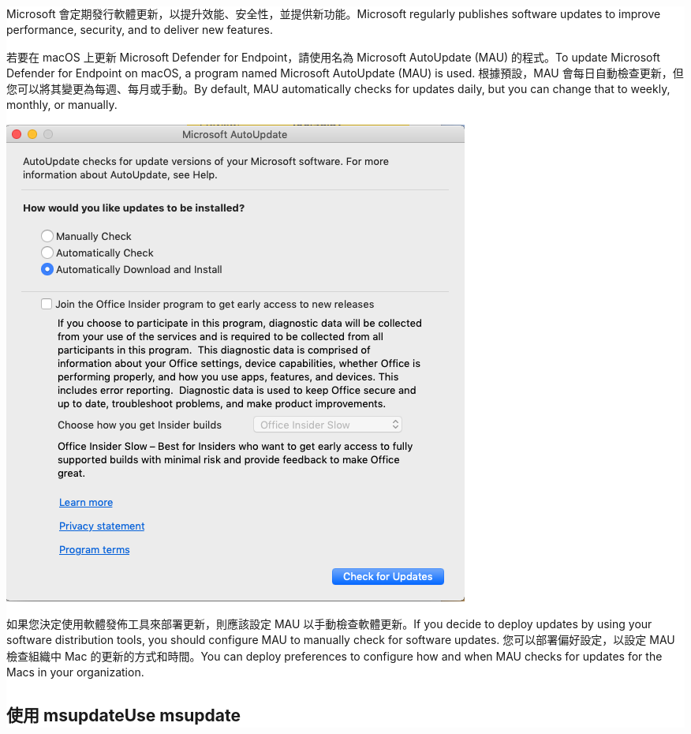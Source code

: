 <span data-ttu-id="e72a4-111">Microsoft 會定期發行軟體更新，以提升效能、安全性，並提供新功能。</span><span class="sxs-lookup"><span data-stu-id="e72a4-111">Microsoft regularly publishes software updates to improve performance, security, and to deliver new features.</span></span>

<span data-ttu-id="e72a4-112">若要在 macOS 上更新 Microsoft Defender for Endpoint，請使用名為 Microsoft AutoUpdate (MAU) 的程式。</span><span class="sxs-lookup"><span data-stu-id="e72a4-112">To update Microsoft Defender for Endpoint on macOS, a program named Microsoft AutoUpdate (MAU) is used.</span></span> <span data-ttu-id="e72a4-113">根據預設，MAU 會每日自動檢查更新，但您可以將其變更為每週、每月或手動。</span><span class="sxs-lookup"><span data-stu-id="e72a4-113">By default, MAU automatically checks for updates daily, but you can change that to weekly, monthly, or manually.</span></span>

![MAU 螢幕擷取畫面](images/MDATP-34-MAU.png)

<span data-ttu-id="e72a4-115">如果您決定使用軟體發佈工具來部署更新，則應該設定 MAU 以手動檢查軟體更新。</span><span class="sxs-lookup"><span data-stu-id="e72a4-115">If you decide to deploy updates by using your software distribution tools, you should configure MAU to manually check for software updates.</span></span> <span data-ttu-id="e72a4-116">您可以部署偏好設定，以設定 MAU 檢查組織中 Mac 的更新的方式和時間。</span><span class="sxs-lookup"><span data-stu-id="e72a4-116">You can deploy preferences to configure how and when MAU checks for updates for the Macs in your organization.</span></span>

## <a name="use-msupdate"></a><span data-ttu-id="e72a4-117">使用 msupdate</span><span class="sxs-lookup"><span data-stu-id="e72a4-117">Use msupdate</span></span>
